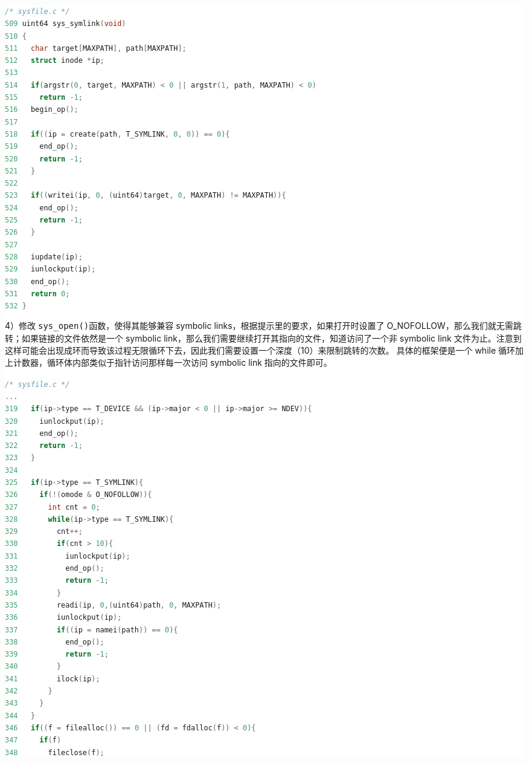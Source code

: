 ```c
/* sysfile.c */
509 uint64 sys_symlink(void)
510 {
511   char target[MAXPATH], path[MAXPATH];
512   struct inode *ip;
513
514   if(argstr(0, target, MAXPATH) < 0 || argstr(1, path, MAXPATH) < 0)
515     return -1;
516   begin_op();
517
518   if((ip = create(path, T_SYMLINK, 0, 0)) == 0){
519     end_op();
520     return -1;
521   }
522
523   if((writei(ip, 0, (uint64)target, 0, MAXPATH) != MAXPATH)){
524     end_op();
525     return -1;
526   }
527
528   iupdate(ip);
529   iunlockput(ip);
530   end_op();
531   return 0;
532 }
```

4）修改 <kbd>sys_open()</kbd>函数，使得其能够兼容 symbolic links，根据提示里的要求，如果打开时设置了 O_NOFOLLOW，那么我们就无需跳转；如果链接的文件依然是一个 symbolic link，那么我们需要继续打开其指向的文件，知道访问了一个非 symbolic link 文件为止。注意到这样可能会出现成环而导致该过程无限循环下去，因此我们需要设置一个深度（10）来限制跳转的次数。 
具体的框架便是一个 while 循环加上计数器，循环体内部类似于指针访问那样每一次访问 symbolic link 指向的文件即可。

```c
/* sysfile.c */
...
319   if(ip->type == T_DEVICE && (ip->major < 0 || ip->major >= NDEV)){
320     iunlockput(ip);
321     end_op();
322     return -1;
323   }
324
325   if(ip->type == T_SYMLINK){
326     if(!(omode & O_NOFOLLOW)){
327       int cnt = 0;
328       while(ip->type == T_SYMLINK){
329         cnt++;
330         if(cnt > 10){
331           iunlockput(ip);
332           end_op();
333           return -1;
334         }
335         readi(ip, 0,(uint64)path, 0, MAXPATH);
336         iunlockput(ip);
337         if((ip = namei(path)) == 0){
338           end_op();
339           return -1;
340         }
341         ilock(ip);
342       }
343     }
344   }
346   if((f = filealloc()) == 0 || (fd = fdalloc(f)) < 0){
347     if(f)
348       fileclose(f);
```